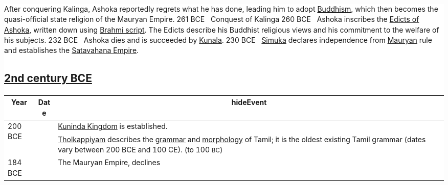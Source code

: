 <td>After conquering Kalinga, Ashoka reportedly regrets what he has done, leading him to adopt&nbsp;<a title="Buddhism" href="https://en.wikipedia.org/wiki/Buddhism">Buddhism</a>, which then becomes the quasi-official state religion of the Mauryan Empire.</td>
</tr>
<tr>
<td>261 BCE</td>
<td>&nbsp;</td>
<td>Conquest of Kalinga</td>
</tr>
<tr>
<td>260 BCE</td>
<td>&nbsp;</td>
<td>Ashoka inscribes the&nbsp;<a title="Edicts of Ashoka" href="https://en.wikipedia.org/wiki/Edicts_of_Ashoka">Edicts of Ashoka</a>, written down using&nbsp;<a title="Brahmi script" href="https://en.wikipedia.org/wiki/Brahmi_script">Brahmi script</a>. The Edicts describe his Buddhist religious views and his commitment to the welfare of his subjects.</td>
</tr>
<tr>
<td>232 BCE</td>
<td>&nbsp;</td>
<td>Ashoka dies and is succeeded by&nbsp;<a title="Kunala" href="https://en.wikipedia.org/wiki/Kunala">Kunala</a>.</td>
</tr>
<tr>
<td>230 BCE</td>
<td>&nbsp;</td>
<td><a title="Simuka" href="https://en.wikipedia.org/wiki/Simuka">Simuka</a>&nbsp;declares independence from&nbsp;<a class="mw-redirect" title="Maurya" href="https://en.wikipedia.org/wiki/Maurya">Mauryan</a>&nbsp;rule and establishes the&nbsp;<a class="mw-redirect" title="Satavahana" href="https://en.wikipedia.org/wiki/Satavahana">Satavahana Empire</a>.</td>
</tr>
</tbody>
</table>
<h2><span id="2nd_century_BCE" class="mw-headline"><a class="mw-redirect" title="2nd century BCE" href="https://en.wikipedia.org/wiki/2nd_century_BCE">2nd century BCE</a></span></h2>
<table class="wikitable sortable mw-collapsible jquery-tablesorter mw-made-collapsible">
<thead>
<tr>
<th class="headerSort" tabindex="0" title="Sort ascending">Year</th>
<th class="headerSort" tabindex="0" title="Sort ascending">Date</th>
<th class="headerSort" tabindex="0" title="Sort ascending"><span class="mw-collapsible-toggle mw-collapsible-toggle-default" tabindex="0"><a class="mw-collapsible-text">hide</a></span>Event</th>
</tr>
</thead>
<tbody>
<tr>
<td rowspan="2">200 BCE</td>
<td>&nbsp;</td>
<td><a title="Kuninda Kingdom" href="https://en.wikipedia.org/wiki/Kuninda_Kingdom">Kuninda Kingdom</a>&nbsp;is established.</td>
</tr>
<tr>
<td>&nbsp;</td>
<td><a class="mw-redirect" title="Tholkappiyam" href="https://en.wikipedia.org/wiki/Tholkappiyam">Tholkappiyam</a>&nbsp;describes the&nbsp;<a title="Grammar" href="https://en.wikipedia.org/wiki/Grammar">grammar</a>&nbsp;and&nbsp;<a title="Morphology (linguistics)" href="https://en.wikipedia.org/wiki/Morphology_(linguistics)">morphology</a>&nbsp;of Tamil; it is the oldest existing Tamil grammar (dates vary between 200 BCE and 100 CE). (to 100&nbsp;<small>BC</small>)</td>
</tr>
<tr>
<td>184 BCE</td>
<td>&nbsp;</td>
<td>The Mauryan Empire, declines</td>
</tr>